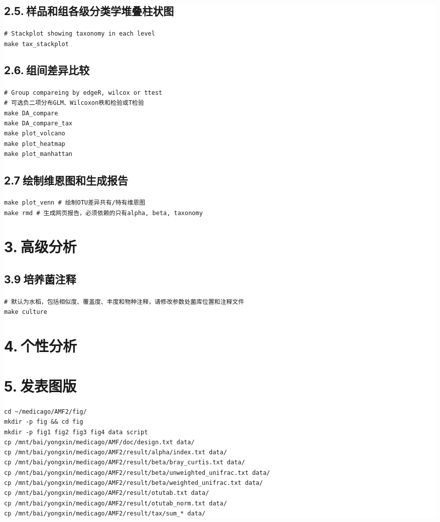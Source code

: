 ## 2.5. 样品和组各级分类学堆叠柱状图

	# Stackplot showing taxonomy in each level
	make tax_stackplot

## 2.6. 组间差异比较 
	
	# Group compareing by edgeR, wilcox or ttest
	# 可选负二项分布GLM、Wilcoxon秩和检验或T检验
	make DA_compare
	make DA_compare_tax
	make plot_volcano
	make plot_heatmap
	make plot_manhattan

## 2.7 绘制维恩图和生成报告
	make plot_venn # 绘制OTU差异共有/特有维恩图
	make rmd # 生成网页报告，必须依赖的只有alpha, beta, taxonomy

# 3. 高级分析

## 3.9 培养菌注释

	# 默认为水稻，包括相似度、覆盖度、丰度和物种注释，请修改参数处菌库位置和注释文件
	make culture

# 4. 个性分析



# 5. 发表图版

    cd ~/medicago/AMF2/fig/
    mkdir -p fig && cd fig
    mkdir -p fig1 fig2 fig3 fig4 data script
    cp /mnt/bai/yongxin/medicago/AMF/doc/design.txt data/
    cp /mnt/bai/yongxin/medicago/AMF2/result/alpha/index.txt data/
    cp /mnt/bai/yongxin/medicago/AMF2/result/beta/bray_curtis.txt data/
    cp /mnt/bai/yongxin/medicago/AMF2/result/beta/unweighted_unifrac.txt data/
    cp /mnt/bai/yongxin/medicago/AMF2/result/beta/weighted_unifrac.txt data/
    cp /mnt/bai/yongxin/medicago/AMF2/result/otutab.txt data/
    cp /mnt/bai/yongxin/medicago/AMF2/result/otutab_norm.txt data/
    cp /mnt/bai/yongxin/medicago/AMF2/result/tax/sum_* data/
